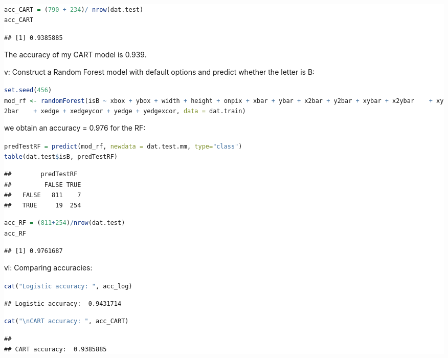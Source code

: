 ``` r
acc_CART = (790 + 234)/ nrow(dat.test)
acc_CART
```

    ## [1] 0.9385885

The accuracy of my CART model is 0.939.

v: Construct a Random Forest model with default options and predict whether the letter is B:

``` r
set.seed(456)
mod_rf <- randomForest(isB ~ xbox + ybox + width + height + onpix + xbar + ybar + x2bar + y2bar + xybar + x2ybar    + xy2bar    + xedge + xedgeycor + yedge + yedgexcor, data = dat.train)
```

we obtain an accuracy = 0.976 for the RF:

``` r
predTestRF = predict(mod_rf, newdata = dat.test.mm, type="class")
table(dat.test$isB, predTestRF)
```

    ##        predTestRF
    ##         FALSE TRUE
    ##   FALSE   811    7
    ##   TRUE     19  254

``` r
acc_RF = (811+254)/nrow(dat.test)
acc_RF
```

    ## [1] 0.9761687

vi: Comparing accuracies:

``` r
cat("Logistic accuracy: ", acc_log)
```

    ## Logistic accuracy:  0.9431714

``` r
cat("\nCART accuracy: ", acc_CART)
```

    ## 
    ## CART accuracy:  0.9385885
